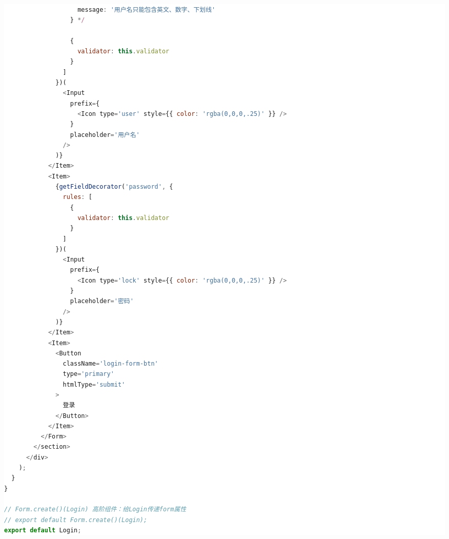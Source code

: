 ```js
                    message: '用户名只能包含英文、数字、下划线'
                  } */

                  {
                    validator: this.validator
                  }
                ]
              })(
                <Input
                  prefix={
                    <Icon type='user' style={{ color: 'rgba(0,0,0,.25)' }} />
                  }
                  placeholder='用户名'
                />
              )}
            </Item>
            <Item>
              {getFieldDecorator('password', {
                rules: [
                  {
                    validator: this.validator
                  }
                ]
              })(
                <Input
                  prefix={
                    <Icon type='lock' style={{ color: 'rgba(0,0,0,.25)' }} />
                  }
                  placeholder='密码'
                />
              )}
            </Item>
            <Item>
              <Button
                className='login-form-btn'
                type='primary'
                htmlType='submit'
              >
                登录
              </Button>
            </Item>
          </Form>
        </section>
      </div>
    );
  }
}

// Form.create()(Login) 高阶组件：给Login传递form属性
// export default Form.create()(Login);
export default Login;
```

